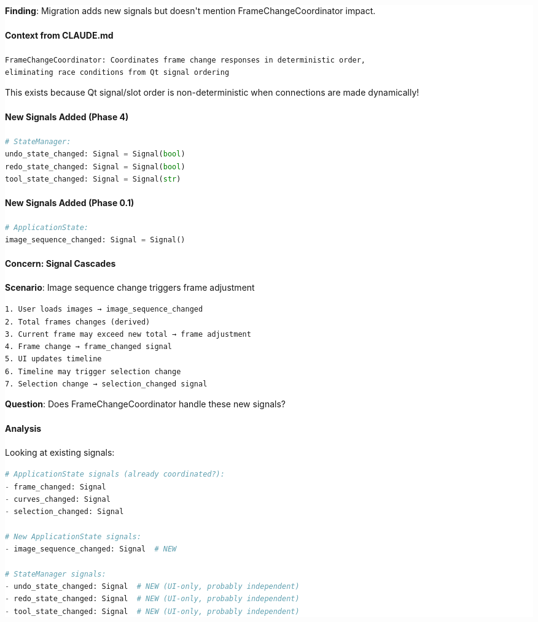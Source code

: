 **Finding**: Migration adds new signals but doesn't mention FrameChangeCoordinator impact.

#### Context from CLAUDE.md
```
FrameChangeCoordinator: Coordinates frame change responses in deterministic order,
eliminating race conditions from Qt signal ordering
```

This exists because Qt signal/slot order is non-deterministic when connections are made dynamically!

#### New Signals Added (Phase 4)
```python
# StateManager:
undo_state_changed: Signal = Signal(bool)
redo_state_changed: Signal = Signal(bool)
tool_state_changed: Signal = Signal(str)
```

#### New Signals Added (Phase 0.1)
```python
# ApplicationState:
image_sequence_changed: Signal = Signal()
```

#### Concern: Signal Cascades

**Scenario**: Image sequence change triggers frame adjustment
```
1. User loads images → image_sequence_changed
2. Total frames changes (derived)
3. Current frame may exceed new total → frame adjustment
4. Frame change → frame_changed signal
5. UI updates timeline
6. Timeline may trigger selection change
7. Selection change → selection_changed signal
```

**Question**: Does FrameChangeCoordinator handle these new signals?

#### Analysis

Looking at existing signals:
```python
# ApplicationState signals (already coordinated?):
- frame_changed: Signal
- curves_changed: Signal
- selection_changed: Signal

# New ApplicationState signals:
- image_sequence_changed: Signal  # NEW

# StateManager signals:
- undo_state_changed: Signal  # NEW (UI-only, probably independent)
- redo_state_changed: Signal  # NEW (UI-only, probably independent)
- tool_state_changed: Signal  # NEW (UI-only, probably independent)
```
